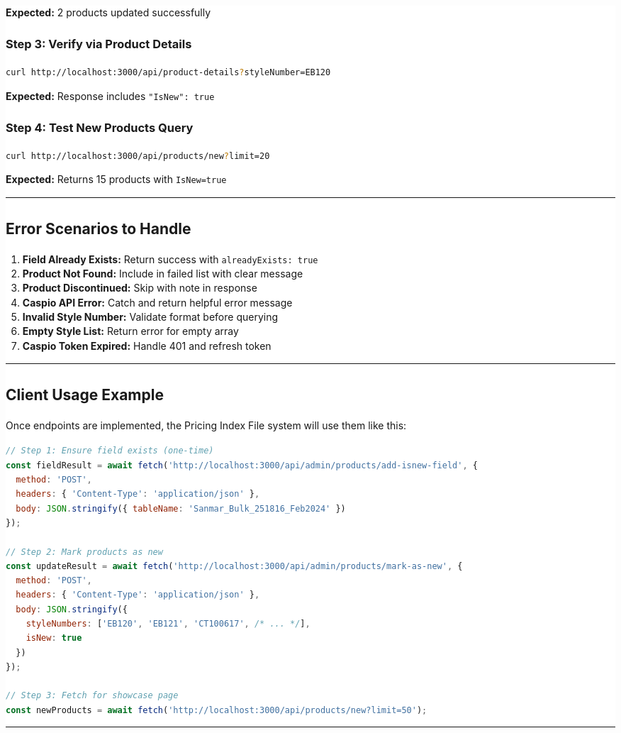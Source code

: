**Expected:** 2 products updated successfully

### Step 3: Verify via Product Details
```bash
curl http://localhost:3000/api/product-details?styleNumber=EB120
```

**Expected:** Response includes `"IsNew": true`

### Step 4: Test New Products Query
```bash
curl http://localhost:3000/api/products/new?limit=20
```

**Expected:** Returns 15 products with `IsNew=true`

---

## Error Scenarios to Handle

1. **Field Already Exists:** Return success with `alreadyExists: true`
2. **Product Not Found:** Include in failed list with clear message
3. **Product Discontinued:** Skip with note in response
4. **Caspio API Error:** Catch and return helpful error message
5. **Invalid Style Number:** Validate format before querying
6. **Empty Style List:** Return error for empty array
7. **Caspio Token Expired:** Handle 401 and refresh token

---

## Client Usage Example

Once endpoints are implemented, the Pricing Index File system will use them like this:

```javascript
// Step 1: Ensure field exists (one-time)
const fieldResult = await fetch('http://localhost:3000/api/admin/products/add-isnew-field', {
  method: 'POST',
  headers: { 'Content-Type': 'application/json' },
  body: JSON.stringify({ tableName: 'Sanmar_Bulk_251816_Feb2024' })
});

// Step 2: Mark products as new
const updateResult = await fetch('http://localhost:3000/api/admin/products/mark-as-new', {
  method: 'POST',
  headers: { 'Content-Type': 'application/json' },
  body: JSON.stringify({
    styleNumbers: ['EB120', 'EB121', 'CT100617', /* ... */],
    isNew: true
  })
});

// Step 3: Fetch for showcase page
const newProducts = await fetch('http://localhost:3000/api/products/new?limit=50');
```

---